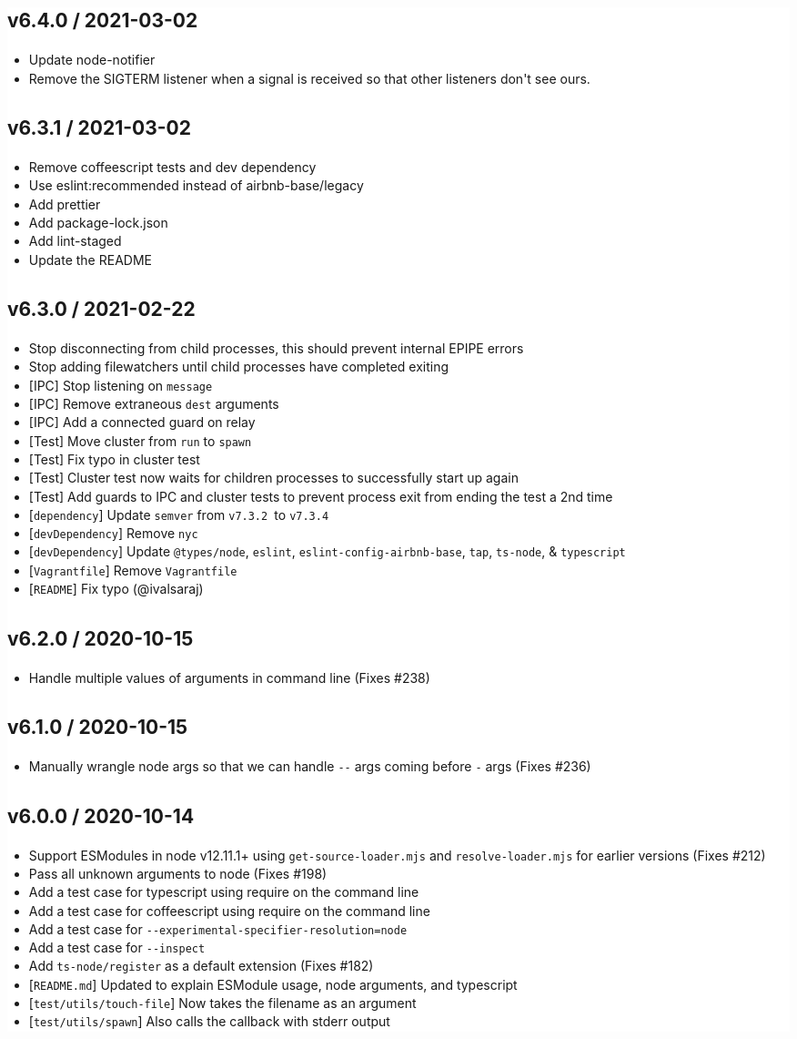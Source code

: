 ## v6.4.0 / 2021-03-02

- Update node-notifier
- Remove the SIGTERM listener when a signal is received so that other listeners don't see ours.

## v6.3.1 / 2021-03-02

- Remove coffeescript tests and dev dependency
- Use eslint:recommended instead of airbnb-base/legacy
- Add prettier
- Add package-lock.json
- Add lint-staged
- Update the README

## v6.3.0 / 2021-02-22

- Stop disconnecting from child processes, this should prevent internal EPIPE errors
- Stop adding filewatchers until child processes have completed exiting
- [IPC] Stop listening on `message`
- [IPC] Remove extraneous `dest` arguments
- [IPC] Add a connected guard on relay
- [Test] Move cluster from `run` to `spawn`
- [Test] Fix typo in cluster test
- [Test] Cluster test now waits for children processes to successfully start up again
- [Test] Add guards to IPC and cluster tests to prevent process exit from ending the test a 2nd time
- [`dependency`] Update `semver` from `v7.3.2 `to `v7.3.4`
- [`devDependency`] Remove `nyc`
- [`devDependency`] Update `@types/node`, `eslint`, `eslint-config-airbnb-base`, `tap`, `ts-node`, & `typescript`
- [`Vagrantfile`] Remove `Vagrantfile`
- [`README`] Fix typo (@ivalsaraj)

## v6.2.0 / 2020-10-15

- Handle multiple values of arguments in command line (Fixes #238)

## v6.1.0 / 2020-10-15

- Manually wrangle node args so that we can handle `--` args coming before `-` args (Fixes #236)

## v6.0.0 / 2020-10-14

- Support ESModules in node v12.11.1+ using `get-source-loader.mjs` and `resolve-loader.mjs` for earlier versions (Fixes #212)
- Pass all unknown arguments to node (Fixes #198)
- Add a test case for typescript using require on the command line
- Add a test case for coffeescript using require on the command line
- Add a test case for `--experimental-specifier-resolution=node`
- Add a test case for `--inspect`
- Add `ts-node/register` as a default extension (Fixes #182)
- [`README.md`] Updated to explain ESModule usage, node arguments, and typescript
- [`test/utils/touch-file`] Now takes the filename as an argument
- [`test/utils/spawn`] Also calls the callback with stderr output


[license]: LICENSE
[npm-commander]: https://www.npmjs.com/package/commander
[npm-minimist]: https://www.npmjs.com/package/minimist
[npm-tap]: https://www.npmjs.com/package/tap
[npm-touch]: https://www.npmjs.com/package/touch
[readme]: README.md
[readme-ignore-paths]: README.md#ignore-paths